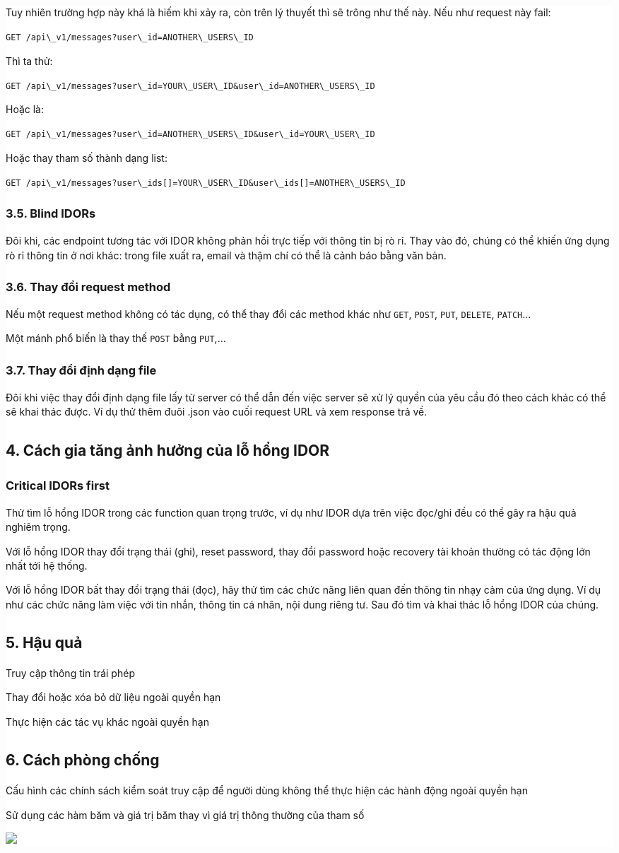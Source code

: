 Tuy nhiên trường hợp này khá là hiếm khi xảy ra, còn trên lý thuyết thì sẽ trông như thế này. Nếu như request này fail:
```
GET /api\_v1/messages?user\_id=ANOTHER\_USERS\_ID
```
Thì ta thử:
```
GET /api\_v1/messages?user\_id=YOUR\_USER\_ID&user\_id=ANOTHER\_USERS\_ID
```
Hoặc là:
```
GET /api\_v1/messages?user\_id=ANOTHER\_USERS\_ID&user\_id=YOUR\_USER\_ID
```
Hoặc thay tham số thành dạng list:
```
GET /api\_v1/messages?user\_ids[]=YOUR\_USER\_ID&user\_ids[]=ANOTHER\_USERS\_ID
```
### 3.5. Blind IDORs
Đôi khi, các endpoint tương tác với IDOR không phản hồi trực tiếp với thông tin bị rò rỉ. Thay vào đó, chúng có thể khiến ứng dụng rò rỉ thông tin ở nơi khác: trong file xuất ra, email và thậm chí có thể là cảnh báo bằng văn bản.
### 3.6. Thay đổi request method
Nếu một request method không có tác dụng, có thể thay đổi các method khác như `GET`, `POST`, `PUT`, `DELETE`, `PATCH`...

Một mánh phổ biến là thay thế `POST` bằng `PUT`,… 
### 3.7. Thay đổi định dạng file
Đôi khi việc thay đổi định dạng file lấy từ server có thể dẫn đến việc server sẽ xử lý quyền của yêu cầu đó theo cách khác có thể sẽ khai thác được. Ví dụ thử thêm đuôi .json vào cuối request URL và xem response trả về.
## 4. Cách gia tăng ảnh hưởng của lỗ hổng IDOR
### Critical IDORs first
Thử tìm lỗ hổng IDOR trong các function quan trọng trước, ví dụ như IDOR dựa trên việc đọc/ghi đều có thể gây ra hậu quả nghiêm trọng.

Với lỗ hổng IDOR thay đổi trạng thái (ghi), reset password, thay đổi password hoặc recovery tài khoản thường có tác động lớn nhất tới hệ thống.

Với lỗ hổng IDOR bất thay đổi trạng thái (đọc), hãy thử tìm các chức năng liên quan đến thông tin nhạy cảm của ứng dụng. Ví dụ như các chức năng làm việc với tin nhắn, thông tin cá nhân, nội dung riêng tư. Sau đó tìm và khai thác lỗ hổng IDOR của chúng.

## 5. Hậu quả

Truy cập thông tin trái phép

Thay đổi hoặc xóa bỏ dữ liệu ngoài quyền hạn

Thực hiện các tác vụ khác ngoài quyền hạn

## 6. Cách phòng chống

Cấu hình các chính sách kiểm soát truy cập để người dùng không thể thực hiện các hành động ngoài quyền hạn

Sử dụng các hàm băm và giá trị băm thay vì giá trị thông thường của tham số

![](Aspose.Words.435cf7aa-b9e0-421c-9564-ae2d1230c3cd.001.png)

